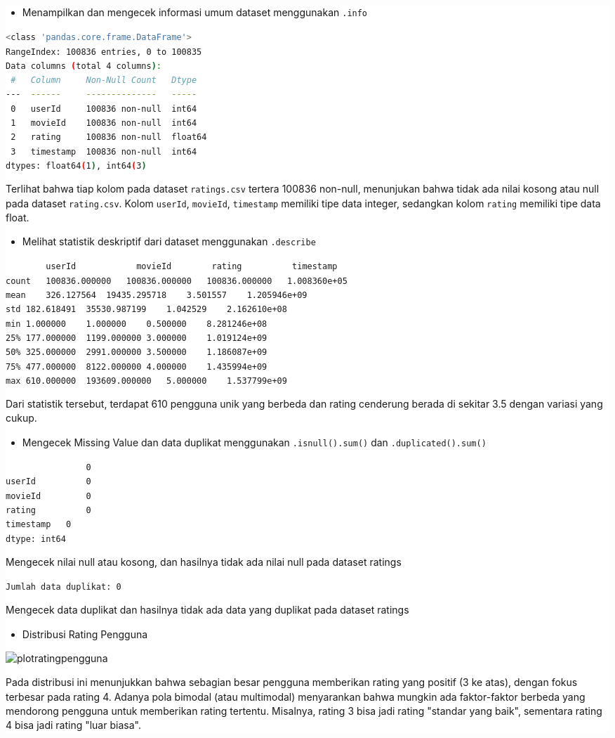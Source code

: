 - Menampilkan dan mengecek informasi umum dataset menggunakan `.info`
```bash
<class 'pandas.core.frame.DataFrame'>
RangeIndex: 100836 entries, 0 to 100835
Data columns (total 4 columns):
 #   Column     Non-Null Count   Dtype  
---  ------     --------------   -----  
 0   userId     100836 non-null  int64  
 1   movieId    100836 non-null  int64  
 2   rating     100836 non-null  float64
 3   timestamp  100836 non-null  int64  
dtypes: float64(1), int64(3)
```
Terlihat bahwa tiap kolom pada dataset `ratings.csv` tertera 100836 non-null, menunjukan bahwa tidak ada nilai kosong atau null pada dataset `rating.csv`. Kolom `userId`, `movieId`, `timestamp` memiliki tipe data integer, sedangkan kolom `rating` memiliki tipe data float.

- Melihat statistik deskriptif dari dataset menggunakan `.describe`
```bash
        userId	          movieId        rating	         timestamp
count	100836.000000	100836.000000	100836.000000	1.008360e+05
mean	326.127564	19435.295718	3.501557	1.205946e+09
std	182.618491	35530.987199	1.042529	2.162610e+08
min	1.000000	1.000000	0.500000	8.281246e+08
25%	177.000000	1199.000000	3.000000	1.019124e+09
50%	325.000000	2991.000000	3.500000	1.186087e+09
75%	477.000000	8122.000000	4.000000	1.435994e+09
max	610.000000	193609.000000	5.000000	1.537799e+09
```
Dari statistik tersebut, terdapat 610 pengguna unik yang berbeda dan rating cenderung berada di sekitar 3.5 dengan variasi yang cukup.

- Mengecek Missing Value dan data duplikat menggunakan `.isnull().sum()` dan `.duplicated().sum()`
```bash
                0
userId	        0
movieId         0
rating	        0
timestamp	0
dtype: int64
```
Mengecek nilai null atau kosong, dan hasilnya tidak ada nilai null pada dataset ratings

```bash
Jumlah data duplikat: 0
```
Mengecek data duplikat dan hasilnya tidak ada data yang duplikat pada dataset ratings

- Distribusi Rating Pengguna

![plotratingpengguna](https://github.com/user-attachments/assets/2096a5ea-4b52-41da-a48c-e8519d2d8375)

Pada distribusi ini menunjukkan bahwa sebagian besar pengguna memberikan rating yang positif (3 ke atas), dengan fokus terbesar pada rating 4. Adanya pola bimodal (atau multimodal) menyarankan bahwa mungkin ada faktor-faktor berbeda yang mendorong pengguna untuk memberikan rating tertentu. Misalnya, rating 3 bisa jadi rating "standar yang baik", sementara rating 4 bisa jadi rating "luar biasa".
